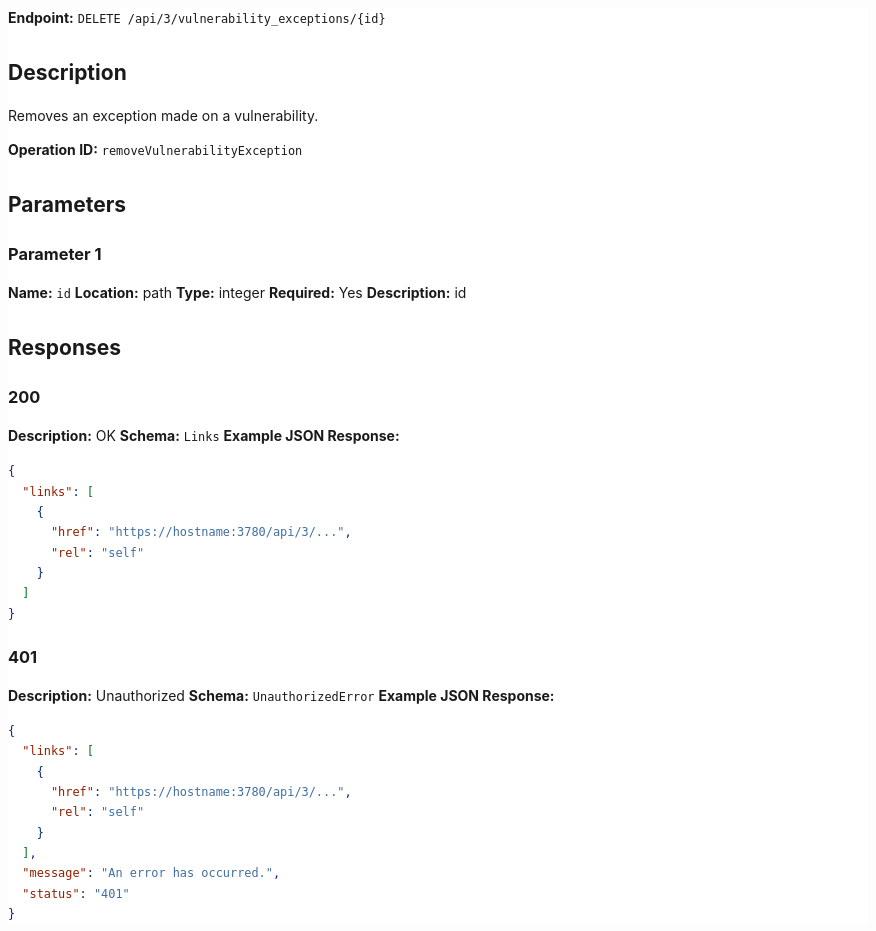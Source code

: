 **Endpoint:** `DELETE /api/3/vulnerability_exceptions/{id}`

## Description
Removes an exception made on a vulnerability.

**Operation ID:** `removeVulnerabilityException`

## Parameters

### Parameter 1
**Name:** `id`
**Location:** path
**Type:** integer
**Required:** Yes
**Description:** id

## Responses

### 200
**Description:** OK
**Schema:** `Links`
**Example JSON Response:**
```json
{
  "links": [
    {
      "href": "https://hostname:3780/api/3/...",
      "rel": "self"
    }
  ]
}
```

### 401
**Description:** Unauthorized
**Schema:** `UnauthorizedError`
**Example JSON Response:**
```json
{
  "links": [
    {
      "href": "https://hostname:3780/api/3/...",
      "rel": "self"
    }
  ],
  "message": "An error has occurred.",
  "status": "401"
}
```
